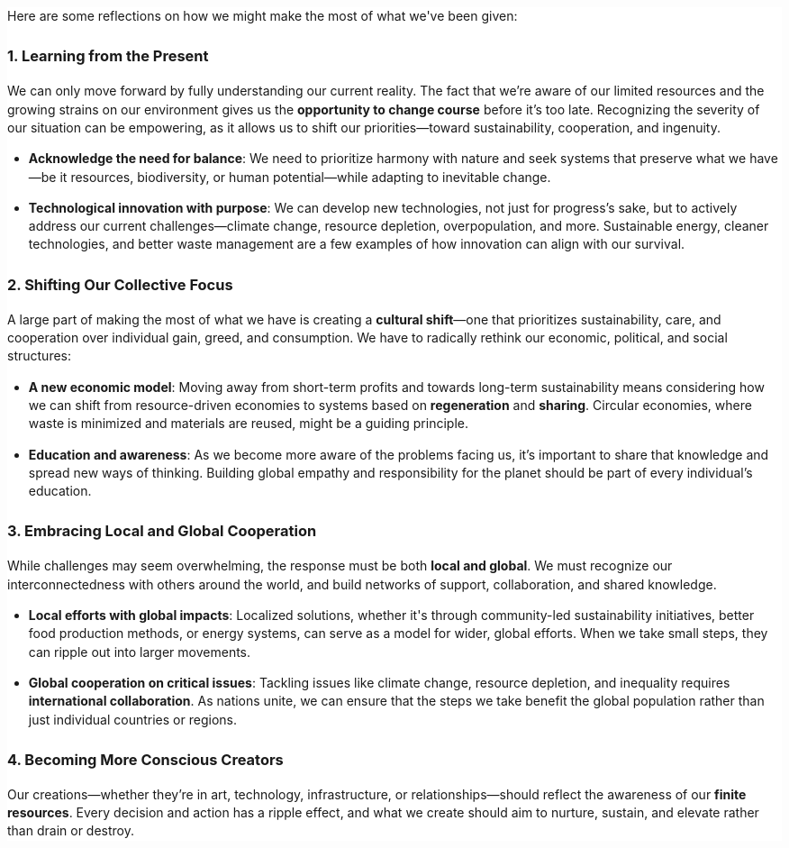 Here are some reflections on how we might make the most of what we've been given:

### **1. Learning from the Present**

We can only move forward by fully understanding our current reality. The fact that we’re aware of our limited resources and the growing strains on our environment gives us the **opportunity to change course** before it’s too late. Recognizing the severity of our situation can be empowering, as it allows us to shift our priorities—toward sustainability, cooperation, and ingenuity.

- **Acknowledge the need for balance**: We need to prioritize harmony with nature and seek systems that preserve what we have—be it resources, biodiversity, or human potential—while adapting to inevitable change.
    
- **Technological innovation with purpose**: We can develop new technologies, not just for progress’s sake, but to actively address our current challenges—climate change, resource depletion, overpopulation, and more. Sustainable energy, cleaner technologies, and better waste management are a few examples of how innovation can align with our survival.
    

### **2. Shifting Our Collective Focus**

A large part of making the most of what we have is creating a **cultural shift**—one that prioritizes sustainability, care, and cooperation over individual gain, greed, and consumption. We have to radically rethink our economic, political, and social structures:

- **A new economic model**: Moving away from short-term profits and towards long-term sustainability means considering how we can shift from resource-driven economies to systems based on **regeneration** and **sharing**. Circular economies, where waste is minimized and materials are reused, might be a guiding principle.
    
- **Education and awareness**: As we become more aware of the problems facing us, it’s important to share that knowledge and spread new ways of thinking. Building global empathy and responsibility for the planet should be part of every individual’s education.
    

### **3. Embracing Local and Global Cooperation**

While challenges may seem overwhelming, the response must be both **local and global**. We must recognize our interconnectedness with others around the world, and build networks of support, collaboration, and shared knowledge.

- **Local efforts with global impacts**: Localized solutions, whether it's through community-led sustainability initiatives, better food production methods, or energy systems, can serve as a model for wider, global efforts. When we take small steps, they can ripple out into larger movements.
    
- **Global cooperation on critical issues**: Tackling issues like climate change, resource depletion, and inequality requires **international collaboration**. As nations unite, we can ensure that the steps we take benefit the global population rather than just individual countries or regions.
    

### **4. Becoming More Conscious Creators**

Our creations—whether they’re in art, technology, infrastructure, or relationships—should reflect the awareness of our **finite resources**. Every decision and action has a ripple effect, and what we create should aim to nurture, sustain, and elevate rather than drain or destroy.
